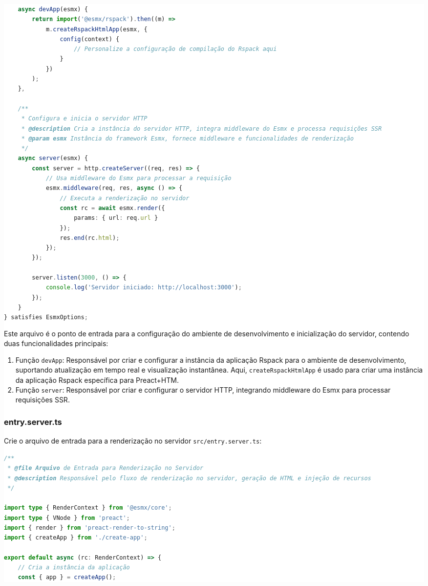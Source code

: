 ```ts title="src/entry.node.ts"
    async devApp(esmx) {
        return import('@esmx/rspack').then((m) =>
            m.createRspackHtmlApp(esmx, {
                config(context) {
                    // Personalize a configuração de compilação do Rspack aqui
                }
            })
        );
    },

    /**
     * Configura e inicia o servidor HTTP
     * @description Cria a instância do servidor HTTP, integra middleware do Esmx e processa requisições SSR
     * @param esmx Instância do framework Esmx, fornece middleware e funcionalidades de renderização
     */
    async server(esmx) {
        const server = http.createServer((req, res) => {
            // Usa middleware do Esmx para processar a requisição
            esmx.middleware(req, res, async () => {
                // Executa a renderização no servidor
                const rc = await esmx.render({
                    params: { url: req.url }
                });
                res.end(rc.html);
            });
        });

        server.listen(3000, () => {
            console.log('Servidor iniciado: http://localhost:3000');
        });
    }
} satisfies EsmxOptions;
```

Este arquivo é o ponto de entrada para a configuração do ambiente de desenvolvimento e inicialização do servidor, contendo duas funcionalidades principais:

1. Função `devApp`: Responsável por criar e configurar a instância da aplicação Rspack para o ambiente de desenvolvimento, suportando atualização em tempo real e visualização instantânea. Aqui, `createRspackHtmlApp` é usado para criar uma instância da aplicação Rspack específica para Preact+HTM.
2. Função `server`: Responsável por criar e configurar o servidor HTTP, integrando middleware do Esmx para processar requisições SSR.

### entry.server.ts

Crie o arquivo de entrada para a renderização no servidor `src/entry.server.ts`:

```ts title="src/entry.server.ts"
/**
 * @file Arquivo de Entrada para Renderização no Servidor
 * @description Responsável pelo fluxo de renderização no servidor, geração de HTML e injeção de recursos
 */

import type { RenderContext } from '@esmx/core';
import type { VNode } from 'preact';
import { render } from 'preact-render-to-string';
import { createApp } from './create-app';

export default async (rc: RenderContext) => {
    // Cria a instância da aplicação
    const { app } = createApp();

```